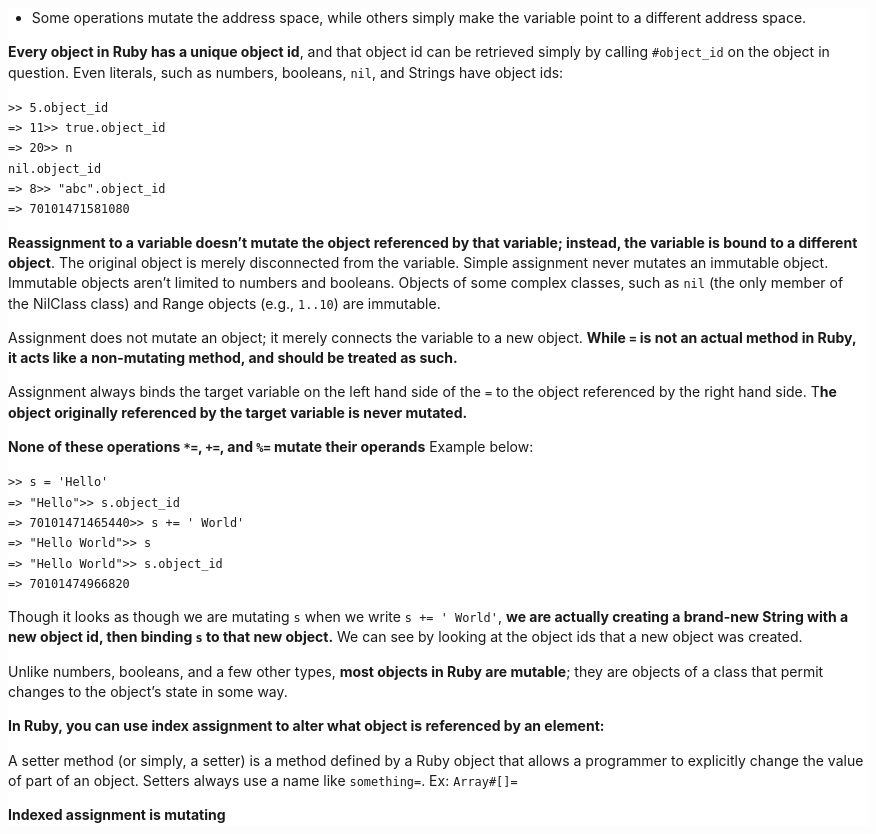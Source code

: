 - Some operations mutate the address space, while others simply make the variable point to a different address space.

  

**Every object in Ruby has a unique object id**, and that object id can be  retrieved simply by calling `#object_id` on the object in question. Even literals, such as numbers, booleans, `nil`, and Strings have object  ids:

```
>> 5.object_id
=> 11>> true.object_id
=> 20>> n
nil.object_id
=> 8>> "abc".object_id
=> 70101471581080
```

**Reassignment to a variable doesn’t mutate the  object referenced by that variable; instead, the variable is bound to a  different object**. The original object is merely disconnected from the  variable. Simple assignment never mutates an immutable object. Immutable objects aren’t limited to numbers and booleans. Objects of some complex classes, such as `nil` (the only member of the NilClass class) and Range objects (e.g., `1..10`) are immutable.

Assignment does not mutate an object; it merely connects the variable to a new object. **While `=` is not an actual method in Ruby, it acts like a non-mutating method, and should be treated as such.**

Assignment always binds the target variable on the left hand side of the `=` to the object referenced by the right hand side. T**he object originally referenced by the target variable is never mutated.**

**None of these operations  `*=`, `+=`, and `%=` mutate their operands** Example below:

```
>> s = 'Hello'
=> "Hello">> s.object_id
=> 70101471465440>> s += ' World'
=> "Hello World">> s
=> "Hello World">> s.object_id
=> 70101474966820
```

Though it looks as though we are mutating `s` when we write `s += ' World'`, **we are actually creating a brand-new String with a new object id, then binding `s` to that new object.** We can see by looking at the object ids that a new object was created.



Unlike numbers, booleans, and a few other types, **most objects in Ruby  are mutable**; they are objects of a class that permit changes to the  object’s state in some way. 

**In Ruby, you can use index assignment to alter what object is referenced by an element:**

A setter method (or simply, a setter) is a method defined by a Ruby  object that allows a programmer to explicitly change the value of part  of an object. Setters always use a name like `something=`.  Ex: `Array#[]=` 


**Indexed assignment is mutating** 

